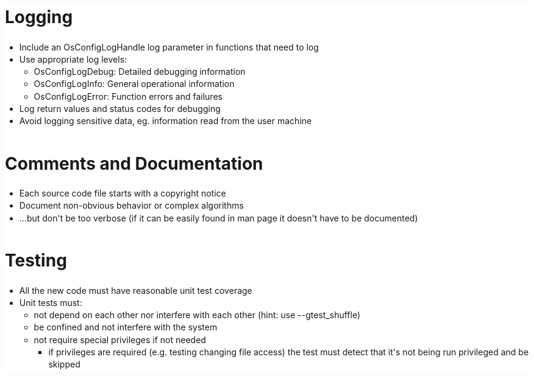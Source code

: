 # Logging
- Include an OsConfigLogHandle log parameter in functions that need to log
- Use appropriate log levels:
  - OsConfigLogDebug: Detailed debugging information
  - OsConfigLogInfo: General operational information
  - OsConfigLogError: Function errors and failures
- Log return values and status codes for debugging
- Avoid logging sensitive data, eg. information read from the user machine

# Comments and Documentation
- Each source code file starts with a copyright notice
- Document non-obvious behavior or complex algorithms
- ...but don't be too verbose (if it can be easily found in man page it doesn't have to be documented)

# Testing
- All the new code must have reasonable unit test coverage
- Unit tests must:
  - not depend on each other nor interfere with each other (hint: use --gtest_shuffle)
  - be confined and not interfere with the system
  - not require special privileges if not needed
    - if privileges are required (e.g. testing changing file access) the test must detect that it's not being run privileged and be skipped
